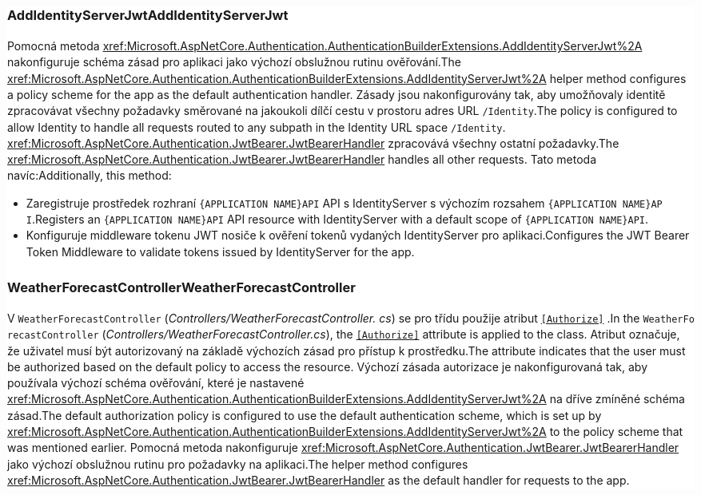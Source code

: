 ### <a name="addidentityserverjwt"></a><span data-ttu-id="97163-132">AddIdentityServerJwt</span><span class="sxs-lookup"><span data-stu-id="97163-132">AddIdentityServerJwt</span></span>

<span data-ttu-id="97163-133">Pomocná metoda <xref:Microsoft.AspNetCore.Authentication.AuthenticationBuilderExtensions.AddIdentityServerJwt%2A> nakonfiguruje schéma zásad pro aplikaci jako výchozí obslužnou rutinu ověřování.</span><span class="sxs-lookup"><span data-stu-id="97163-133">The <xref:Microsoft.AspNetCore.Authentication.AuthenticationBuilderExtensions.AddIdentityServerJwt%2A> helper method configures a policy scheme for the app as the default authentication handler.</span></span> <span data-ttu-id="97163-134">Zásady jsou nakonfigurovány tak, aby umožňovaly identitě zpracovávat všechny požadavky směrované na jakoukoli dílčí cestu v prostoru adres URL `/Identity`.</span><span class="sxs-lookup"><span data-stu-id="97163-134">The policy is configured to allow Identity to handle all requests routed to any subpath in the Identity URL space `/Identity`.</span></span> <span data-ttu-id="97163-135"><xref:Microsoft.AspNetCore.Authentication.JwtBearer.JwtBearerHandler> zpracovává všechny ostatní požadavky.</span><span class="sxs-lookup"><span data-stu-id="97163-135">The <xref:Microsoft.AspNetCore.Authentication.JwtBearer.JwtBearerHandler> handles all other requests.</span></span> <span data-ttu-id="97163-136">Tato metoda navíc:</span><span class="sxs-lookup"><span data-stu-id="97163-136">Additionally, this method:</span></span>

* <span data-ttu-id="97163-137">Zaregistruje prostředek rozhraní `{APPLICATION NAME}API` API s IdentityServer s výchozím rozsahem `{APPLICATION NAME}API`.</span><span class="sxs-lookup"><span data-stu-id="97163-137">Registers an `{APPLICATION NAME}API` API resource with IdentityServer with a default scope of `{APPLICATION NAME}API`.</span></span>
* <span data-ttu-id="97163-138">Konfiguruje middleware tokenu JWT nosiče k ověření tokenů vydaných IdentityServer pro aplikaci.</span><span class="sxs-lookup"><span data-stu-id="97163-138">Configures the JWT Bearer Token Middleware to validate tokens issued by IdentityServer for the app.</span></span>

### <a name="weatherforecastcontroller"></a><span data-ttu-id="97163-139">WeatherForecastController</span><span class="sxs-lookup"><span data-stu-id="97163-139">WeatherForecastController</span></span>

<span data-ttu-id="97163-140">V `WeatherForecastController` (*Controllers/WeatherForecastController. cs*) se pro třídu použije atribut [`[Authorize]`](xref:Microsoft.AspNetCore.Authorization.AuthorizeAttribute) .</span><span class="sxs-lookup"><span data-stu-id="97163-140">In the `WeatherForecastController` (*Controllers/WeatherForecastController.cs*), the [`[Authorize]`](xref:Microsoft.AspNetCore.Authorization.AuthorizeAttribute) attribute is applied to the class.</span></span> <span data-ttu-id="97163-141">Atribut označuje, že uživatel musí být autorizovaný na základě výchozích zásad pro přístup k prostředku.</span><span class="sxs-lookup"><span data-stu-id="97163-141">The attribute indicates that the user must be authorized based on the default policy to access the resource.</span></span> <span data-ttu-id="97163-142">Výchozí zásada autorizace je nakonfigurovaná tak, aby používala výchozí schéma ověřování, které je nastavené <xref:Microsoft.AspNetCore.Authentication.AuthenticationBuilderExtensions.AddIdentityServerJwt%2A> na dříve zmíněné schéma zásad.</span><span class="sxs-lookup"><span data-stu-id="97163-142">The default authorization policy is configured to use the default authentication scheme, which is set up by <xref:Microsoft.AspNetCore.Authentication.AuthenticationBuilderExtensions.AddIdentityServerJwt%2A> to the policy scheme that was mentioned earlier.</span></span> <span data-ttu-id="97163-143">Pomocná metoda nakonfiguruje <xref:Microsoft.AspNetCore.Authentication.JwtBearer.JwtBearerHandler> jako výchozí obslužnou rutinu pro požadavky na aplikaci.</span><span class="sxs-lookup"><span data-stu-id="97163-143">The helper method configures <xref:Microsoft.AspNetCore.Authentication.JwtBearer.JwtBearerHandler> as the default handler for requests to the app.</span></span>
